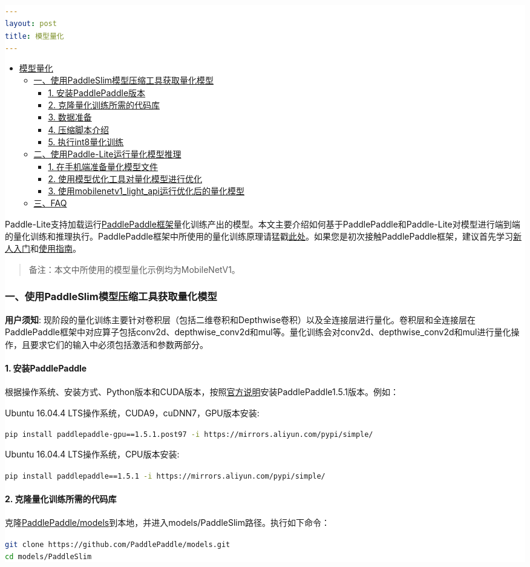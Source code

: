 ```yaml
---
layout: post
title: 模型量化
---
```



* [模型量化](#模型量化)
  * [一、使用PaddleSlim模型压缩工具获取量化模型](#一使用PaddleSlim模型压缩工具获取量化模型)
     * [1. 安装PaddlePaddle版本](#1-安装PaddlePaddle版本)
     * [2. 克隆量化训练所需的代码库](#2-克隆量化训练所需的代码库)
     * [3. 数据准备](#3-数据准备)
     * [4. 压缩脚本介绍](#4-压缩脚本介绍)
     * [5. 执行int8量化训练](#5-执行int8量化训练)
  * [二、使用Paddle-Lite运行量化模型推理](#二使用Paddle-Lite运行量化模型推理)
     * [1. 在手机端准备量化模型文件](#1-在手机端准备量化模型文件)
     * [2. 使用模型优化工具对量化模型进行优化](#2-使用模型优化工具对量化模型进行优化)
     * [3. 使用mobilenetv1_light_api运行优化后的量化模型](#3-使用mobilenetv1_light_api运行优化后的量化模型)
  * [三、FAQ](#三FAQ)





Paddle-Lite支持加载运行[PaddlePaddle框架](https://github.com/PaddlePaddle/Paddle)量化训练产出的模型。本文主要介绍如何基于PaddlePaddle和Paddle-Lite对模型进行端到端的量化训练和推理执行。PaddlePaddle框架中所使用的量化训练原理请猛戳[此处](https://github.com/PaddlePaddle/models/blob/develop/PaddleSlim/docs/tutorial.md#1-quantization-aware-training%E9%87%8F%E5%8C%96%E4%BB%8B%E7%BB%8D)。如果您是初次接触PaddlePaddle框架，建议首先学习[新人入门](https://www.paddlepaddle.org.cn/documentation/docs/zh/1.5/beginners_guide/index_cn.html)和[使用指南](https://www.paddlepaddle.org.cn/documentation/docs/zh/1.5/user_guides/index_cn.html)。
> 备注：本文中所使用的模型量化示例均为MobileNetV1。

### 一、使用PaddleSlim模型压缩工具获取量化模型
**用户须知**: 现阶段的量化训练主要针对卷积层（包括二维卷积和Depthwise卷积）以及全连接层进行量化。卷积层和全连接层在PaddlePaddle框架中对应算子包括conv2d、depthwise_conv2d和mul等。量化训练会对conv2d、depthwise_conv2d和mul进行量化操作，且要求它们的输入中必须包括激活和参数两部分。

#### 1. 安装PaddlePaddle
根据操作系统、安装方式、Python版本和CUDA版本，按照[官方说明](https://paddlepaddle.org.cn/start)安装PaddlePaddle1.5.1版本。例如：

Ubuntu 16.04.4 LTS操作系统，CUDA9，cuDNN7，GPU版本安装:
```bash
pip install paddlepaddle-gpu==1.5.1.post97 -i https://mirrors.aliyun.com/pypi/simple/
```

Ubuntu 16.04.4 LTS操作系统，CPU版本安装:
```bash
pip install paddlepaddle==1.5.1 -i https://mirrors.aliyun.com/pypi/simple/
```

#### 2. 克隆量化训练所需的代码库
克隆[PaddlePaddle/models](https://github.com/PaddlePaddle/models)到本地，并进入models/PaddleSlim路径。执行如下命令：
```bash
git clone https://github.com/PaddlePaddle/models.git
cd models/PaddleSlim
```
